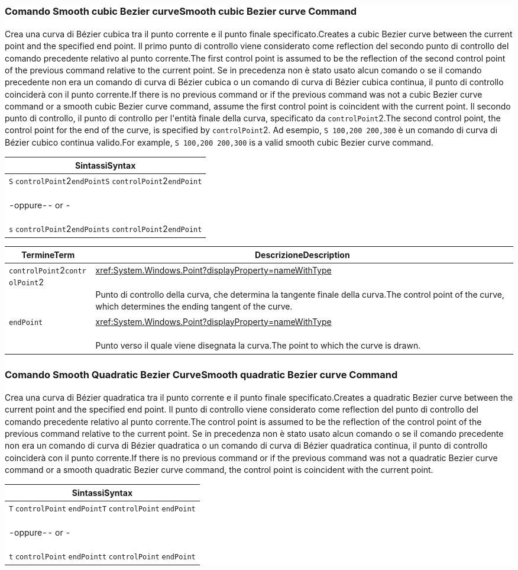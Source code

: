 ### <a name="smooth-cubic-bezier-curve-command"></a><span data-ttu-id="2a400-230">Comando Smooth cubic Bezier curve</span><span class="sxs-lookup"><span data-stu-id="2a400-230">Smooth cubic Bezier curve Command</span></span>  
 <span data-ttu-id="2a400-231">Crea una curva di Bézier cubica tra il punto corrente e il punto finale specificato.</span><span class="sxs-lookup"><span data-stu-id="2a400-231">Creates a cubic Bezier curve between the current point and the specified end point.</span></span> <span data-ttu-id="2a400-232">Il primo punto di controllo viene considerato come reflection del secondo punto di controllo del comando precedente relativo al punto corrente.</span><span class="sxs-lookup"><span data-stu-id="2a400-232">The first control point is assumed to be the reflection of the second control point of the previous command relative to the current point.</span></span> <span data-ttu-id="2a400-233">Se in precedenza non è stato usato alcun comando o se il comando precedente non era un comando di curva di Bézier cubica o un comando di curva di Bézier cubica continua, il punto di controllo coinciderà con il punto corrente.</span><span class="sxs-lookup"><span data-stu-id="2a400-233">If there is no previous command or if the previous command was not a cubic Bezier curve command or a smooth cubic Bezier curve command, assume the first control point is coincident with the current point.</span></span> <span data-ttu-id="2a400-234">Il secondo punto di controllo, il punto di controllo per l'entità finale della curva, specificato da `controlPoint`2.</span><span class="sxs-lookup"><span data-stu-id="2a400-234">The second control point, the control point for the end of the curve, is specified by `controlPoint`2.</span></span> <span data-ttu-id="2a400-235">Ad esempio, `S 100,200 200,300` è un comando di curva di Bézier cubico continua valido.</span><span class="sxs-lookup"><span data-stu-id="2a400-235">For example, `S 100,200 200,300` is a valid smooth cubic Bezier curve command.</span></span>  
  
|<span data-ttu-id="2a400-236">Sintassi</span><span class="sxs-lookup"><span data-stu-id="2a400-236">Syntax</span></span>|  
|------------|  
|<span data-ttu-id="2a400-237">`S` `controlPoint`2`endPoint`</span><span class="sxs-lookup"><span data-stu-id="2a400-237">`S` `controlPoint`2`endPoint`</span></span><br /><br /> <span data-ttu-id="2a400-238">-oppure-</span><span class="sxs-lookup"><span data-stu-id="2a400-238">- or -</span></span><br /><br /> <span data-ttu-id="2a400-239">`s` `controlPoint`2`endPoint`</span><span class="sxs-lookup"><span data-stu-id="2a400-239">`s` `controlPoint`2`endPoint`</span></span>|  
  
|<span data-ttu-id="2a400-240">Termine</span><span class="sxs-lookup"><span data-stu-id="2a400-240">Term</span></span>|<span data-ttu-id="2a400-241">Descrizione</span><span class="sxs-lookup"><span data-stu-id="2a400-241">Description</span></span>|  
|----------|-----------------|  
|<span data-ttu-id="2a400-242">`controlPoint`2</span><span class="sxs-lookup"><span data-stu-id="2a400-242">`controlPoint`2</span></span>|<xref:System.Windows.Point?displayProperty=nameWithType><br /><br /> <span data-ttu-id="2a400-243">Punto di controllo della curva, che determina la tangente finale della curva.</span><span class="sxs-lookup"><span data-stu-id="2a400-243">The control point of the curve, which determines the ending tangent of the curve.</span></span>|  
|`endPoint`|<xref:System.Windows.Point?displayProperty=nameWithType><br /><br /> <span data-ttu-id="2a400-244">Punto verso il quale viene disegnata la curva.</span><span class="sxs-lookup"><span data-stu-id="2a400-244">The point to which the curve is drawn.</span></span>|  
  
### <a name="smooth-quadratic-bezier-curve-command"></a><span data-ttu-id="2a400-245">Comando Smooth Quadratic Bezier Curve</span><span class="sxs-lookup"><span data-stu-id="2a400-245">Smooth quadratic Bezier curve Command</span></span>  
 <span data-ttu-id="2a400-246">Crea una curva di Bézier quadratica tra il punto corrente e il punto finale specificato.</span><span class="sxs-lookup"><span data-stu-id="2a400-246">Creates a quadratic Bezier curve between the current point and the specified end point.</span></span> <span data-ttu-id="2a400-247">Il punto di controllo viene considerato come reflection del punto di controllo del comando precedente relativo al punto corrente.</span><span class="sxs-lookup"><span data-stu-id="2a400-247">The control point is assumed to be the reflection of the control point of the previous command relative to the current point.</span></span> <span data-ttu-id="2a400-248">Se in precedenza non è stato usato alcun comando o se il comando precedente non era un comando di curva di Bézier quadratica o un comando di curva di Bézier quadratica continua, il punto di controllo coinciderà con il punto corrente.</span><span class="sxs-lookup"><span data-stu-id="2a400-248">If there is no previous command or if the previous command was not a quadratic Bezier curve command or a smooth quadratic Bezier curve command, the control point is coincident with the current point.</span></span>  
  
|<span data-ttu-id="2a400-249">Sintassi</span><span class="sxs-lookup"><span data-stu-id="2a400-249">Syntax</span></span>|  
|------------|  
|<span data-ttu-id="2a400-250">`T` `controlPoint` `endPoint`</span><span class="sxs-lookup"><span data-stu-id="2a400-250">`T` `controlPoint` `endPoint`</span></span><br /><br /> <span data-ttu-id="2a400-251">-oppure-</span><span class="sxs-lookup"><span data-stu-id="2a400-251">- or -</span></span><br /><br /> <span data-ttu-id="2a400-252">`t` `controlPoint` `endPoint`</span><span class="sxs-lookup"><span data-stu-id="2a400-252">`t` `controlPoint` `endPoint`</span></span>|  
  